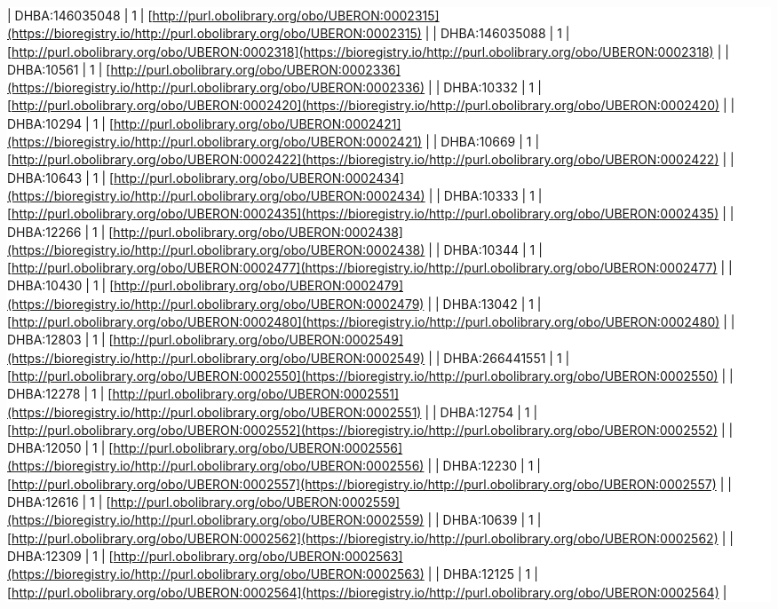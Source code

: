 | DHBA:146035048 |        1 | [http://purl.obolibrary.org/obo/UBERON:0002315](https://bioregistry.io/http://purl.obolibrary.org/obo/UBERON:0002315)                                                                                                                        |
| DHBA:146035088 |        1 | [http://purl.obolibrary.org/obo/UBERON:0002318](https://bioregistry.io/http://purl.obolibrary.org/obo/UBERON:0002318)                                                                                                                        |
| DHBA:10561     |        1 | [http://purl.obolibrary.org/obo/UBERON:0002336](https://bioregistry.io/http://purl.obolibrary.org/obo/UBERON:0002336)                                                                                                                        |
| DHBA:10332     |        1 | [http://purl.obolibrary.org/obo/UBERON:0002420](https://bioregistry.io/http://purl.obolibrary.org/obo/UBERON:0002420)                                                                                                                        |
| DHBA:10294     |        1 | [http://purl.obolibrary.org/obo/UBERON:0002421](https://bioregistry.io/http://purl.obolibrary.org/obo/UBERON:0002421)                                                                                                                        |
| DHBA:10669     |        1 | [http://purl.obolibrary.org/obo/UBERON:0002422](https://bioregistry.io/http://purl.obolibrary.org/obo/UBERON:0002422)                                                                                                                        |
| DHBA:10643     |        1 | [http://purl.obolibrary.org/obo/UBERON:0002434](https://bioregistry.io/http://purl.obolibrary.org/obo/UBERON:0002434)                                                                                                                        |
| DHBA:10333     |        1 | [http://purl.obolibrary.org/obo/UBERON:0002435](https://bioregistry.io/http://purl.obolibrary.org/obo/UBERON:0002435)                                                                                                                        |
| DHBA:12266     |        1 | [http://purl.obolibrary.org/obo/UBERON:0002438](https://bioregistry.io/http://purl.obolibrary.org/obo/UBERON:0002438)                                                                                                                        |
| DHBA:10344     |        1 | [http://purl.obolibrary.org/obo/UBERON:0002477](https://bioregistry.io/http://purl.obolibrary.org/obo/UBERON:0002477)                                                                                                                        |
| DHBA:10430     |        1 | [http://purl.obolibrary.org/obo/UBERON:0002479](https://bioregistry.io/http://purl.obolibrary.org/obo/UBERON:0002479)                                                                                                                        |
| DHBA:13042     |        1 | [http://purl.obolibrary.org/obo/UBERON:0002480](https://bioregistry.io/http://purl.obolibrary.org/obo/UBERON:0002480)                                                                                                                        |
| DHBA:12803     |        1 | [http://purl.obolibrary.org/obo/UBERON:0002549](https://bioregistry.io/http://purl.obolibrary.org/obo/UBERON:0002549)                                                                                                                        |
| DHBA:266441551 |        1 | [http://purl.obolibrary.org/obo/UBERON:0002550](https://bioregistry.io/http://purl.obolibrary.org/obo/UBERON:0002550)                                                                                                                        |
| DHBA:12278     |        1 | [http://purl.obolibrary.org/obo/UBERON:0002551](https://bioregistry.io/http://purl.obolibrary.org/obo/UBERON:0002551)                                                                                                                        |
| DHBA:12754     |        1 | [http://purl.obolibrary.org/obo/UBERON:0002552](https://bioregistry.io/http://purl.obolibrary.org/obo/UBERON:0002552)                                                                                                                        |
| DHBA:12050     |        1 | [http://purl.obolibrary.org/obo/UBERON:0002556](https://bioregistry.io/http://purl.obolibrary.org/obo/UBERON:0002556)                                                                                                                        |
| DHBA:12230     |        1 | [http://purl.obolibrary.org/obo/UBERON:0002557](https://bioregistry.io/http://purl.obolibrary.org/obo/UBERON:0002557)                                                                                                                        |
| DHBA:12616     |        1 | [http://purl.obolibrary.org/obo/UBERON:0002559](https://bioregistry.io/http://purl.obolibrary.org/obo/UBERON:0002559)                                                                                                                        |
| DHBA:10639     |        1 | [http://purl.obolibrary.org/obo/UBERON:0002562](https://bioregistry.io/http://purl.obolibrary.org/obo/UBERON:0002562)                                                                                                                        |
| DHBA:12309     |        1 | [http://purl.obolibrary.org/obo/UBERON:0002563](https://bioregistry.io/http://purl.obolibrary.org/obo/UBERON:0002563)                                                                                                                        |
| DHBA:12125     |        1 | [http://purl.obolibrary.org/obo/UBERON:0002564](https://bioregistry.io/http://purl.obolibrary.org/obo/UBERON:0002564)                                                                                                                        |